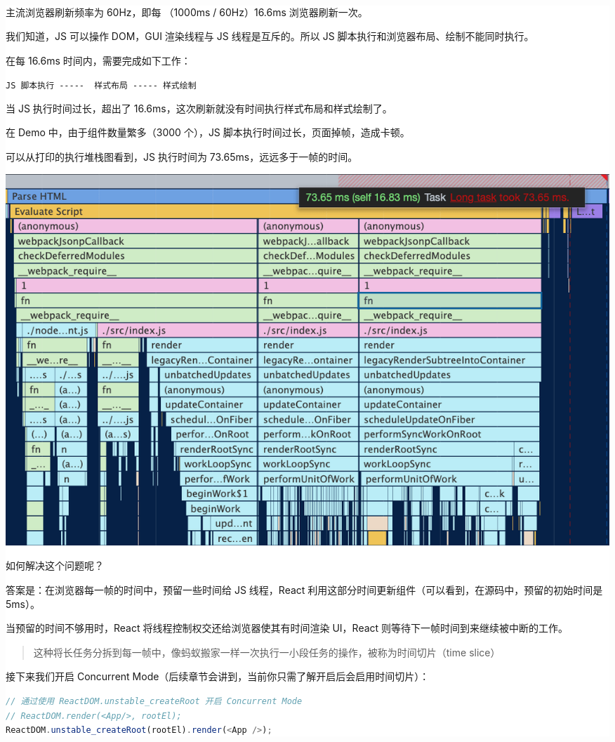 主流浏览器刷新频率为 60Hz，即每 （1000ms / 60Hz）16.6ms 浏览器刷新一次。

我们知道，JS 可以操作 DOM，GUI 渲染线程与 JS 线程是互斥的。所以 JS 脚本执行和浏览器布局、绘制不能同时执行。

在每 16.6ms 时间内，需要完成如下工作：

```
JS 脚本执行 -----  样式布局 ----- 样式绘制
```

当 JS 执行时间过长，超出了 16.6ms，这次刷新就没有时间执行样式布局和样式绘制了。

在 Demo 中，由于组件数量繁多（3000 个），JS 脚本执行时间过长，页面掉帧，造成卡顿。

可以从打印的执行堆栈图看到，JS 执行时间为 73.65ms，远远多于一帧的时间。

![](res/2021-01-20-11-08-03.png)

如何解决这个问题呢？

答案是：在浏览器每一帧的时间中，预留一些时间给 JS 线程，React 利用这部分时间更新组件（可以看到，在源码中，预留的初始时间是 5ms）。

当预留的时间不够用时，React 将线程控制权交还给浏览器使其有时间渲染 UI，React 则等待下一帧时间到来继续被中断的工作。

> 这种将长任务分拆到每一帧中，像蚂蚁搬家一样一次执行一小段任务的操作，被称为时间切片（time slice）

接下来我们开启 Concurrent Mode（后续章节会讲到，当前你只需了解开启后会启用时间切片）：

```js
// 通过使用 ReactDOM.unstable_createRoot 开启 Concurrent Mode
// ReactDOM.render(<App/>, rootEl);
ReactDOM.unstable_createRoot(rootEl).render(<App />);
```
